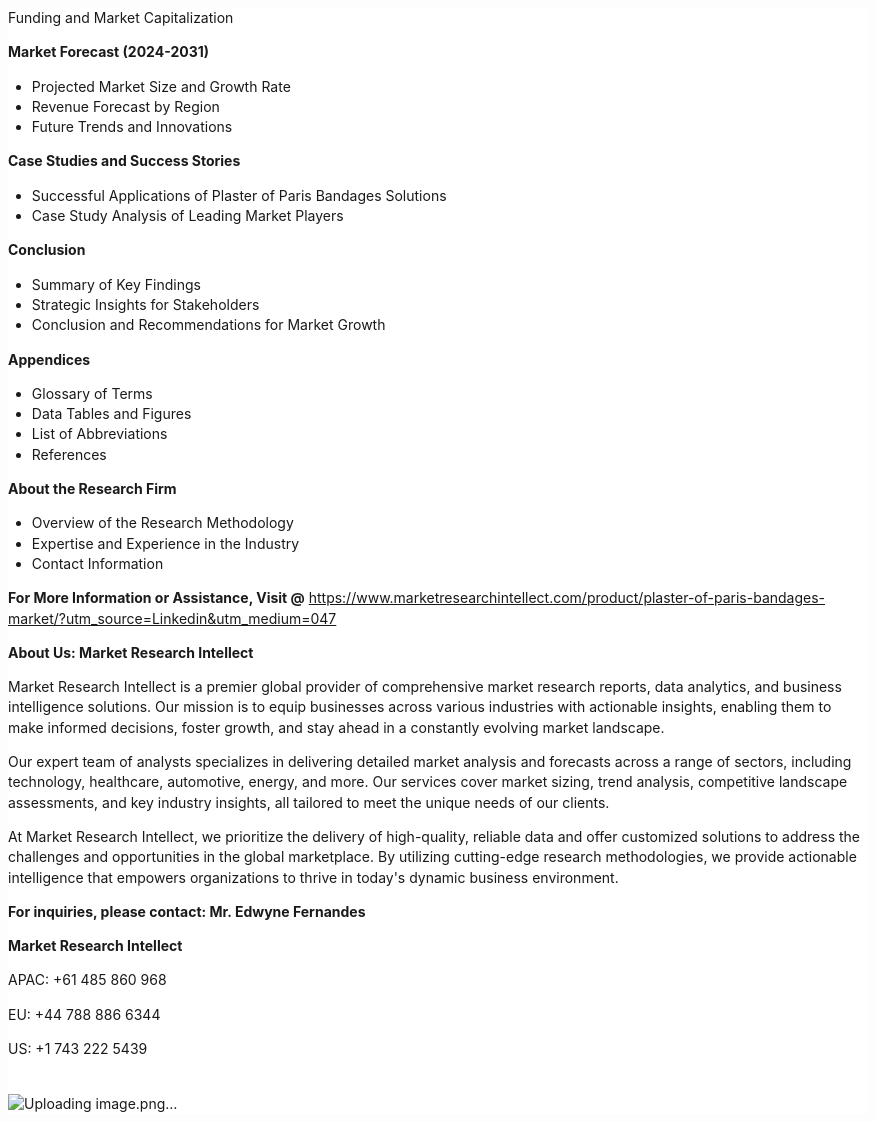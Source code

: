 Funding and Market Capitalization</li></ul><p><strong>Market Forecast (2024-2031)</strong></p><ul><li>Projected Market Size and Growth Rate</li><li>Revenue Forecast by Region</li><li>Future Trends and Innovations</li></ul><p><strong>Case Studies and Success Stories</strong></p><ul><li>Successful Applications of Plaster of Paris Bandages Solutions</li><li>Case Study Analysis of Leading Market Players</li></ul><p><strong>Conclusion</strong></p><ul><li>Summary of Key Findings</li><li>Strategic Insights for Stakeholders</li><li>Conclusion and Recommendations for Market Growth</li></ul><p><strong>Appendices</strong></p><ul><li>Glossary of Terms</li><li>Data Tables and Figures</li><li>List of Abbreviations</li><li>References</li></ul><p><strong>About the Research Firm</strong></p><ul><li>Overview of the Research Methodology</li><li>Expertise and Experience in the Industry</li><li>Contact Information</li></ul></div><div class="article-main__content" data-test-id="publishing-text-block"><p><span class="font-[700]"><strong>For More Information or Assistance, Visit @</strong>&nbsp;<a href="https://www.marketresearchintellect.com/product/plaster-of-paris-bandages-market/?utm_source=Linkedin&utm_medium=047">https://www.marketresearchintellect.com/product/plaster-of-paris-bandages-market/?utm_source=Linkedin&utm_medium=047</a></span></p><p><strong>About Us: Market Research Intellect</strong></p><p>Market Research Intellect is a premier global provider of comprehensive market research reports, data analytics, and business intelligence solutions. Our mission is to equip businesses across various industries with actionable insights, enabling them to make informed decisions, foster growth, and stay ahead in a constantly evolving market landscape.</p><p>Our expert team of analysts specializes in delivering detailed market analysis and forecasts across a range of sectors, including technology, healthcare, automotive, energy, and more. Our services cover market sizing, trend analysis, competitive landscape assessments, and key industry insights, all tailored to meet the unique needs of our clients.</p><p>At Market Research Intellect, we prioritize the delivery of high-quality, reliable data and offer customized solutions to address the challenges and opportunities in the global marketplace. By utilizing cutting-edge research methodologies, we provide actionable intelligence that empowers organizations to thrive in today's dynamic business environment.</p><p><strong>For inquiries, please contact: Mr. Edwyne Fernandes</strong></p><p><strong>Market Research Intellect</strong></p><p>APAC: +61 485 860 968</p><p>EU: +44 788 886 6344</p><p>US: +1 743 222 5439</p></div><div class="article-main__content" data-test-id="publishing-text-block">&nbsp;</div>
![Uploading image.png…]()
